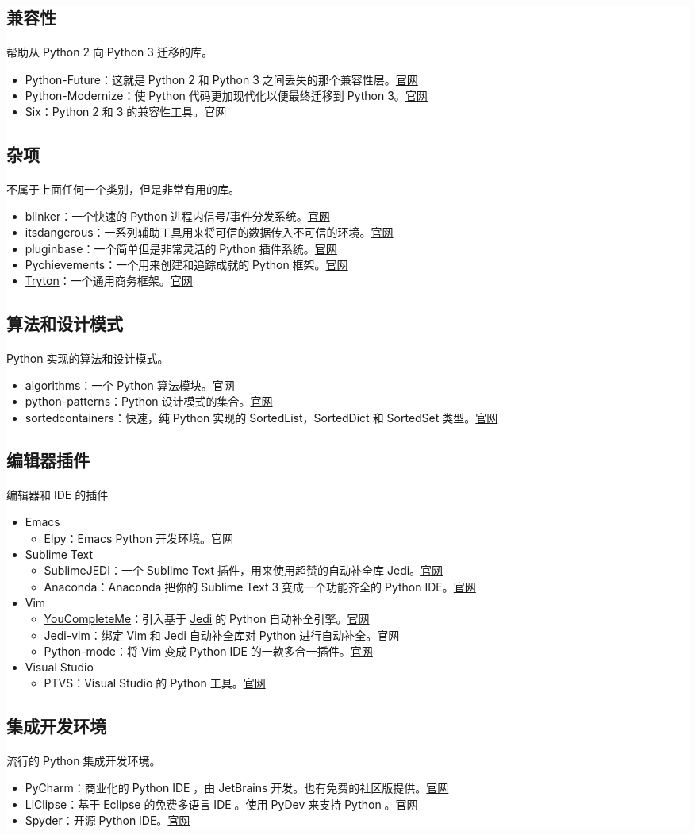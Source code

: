 ## 兼容性

帮助从 Python 2 向 Python 3 迁移的库。

* Python-Future：这就是 Python 2 和 Python 3 之间丢失的那个兼容性层。[官网](http://python-future.org/index.html)
* Python-Modernize：使 Python 代码更加现代化以便最终迁移到 Python 3。[官网](https://github.com/mitsuhiko/python-modernize)
* Six：Python 2 和 3 的兼容性工具。[官网](https://pypi.python.org/pypi/six)

## 杂项

不属于上面任何一个类别，但是非常有用的库。

* blinker：一个快速的 Python 进程内信号/事件分发系统。[官网](https://github.com/jek/blinker)
* itsdangerous：一系列辅助工具用来将可信的数据传入不可信的环境。[官网](https://github.com/pallets/itsdangerous)
* pluginbase：一个简单但是非常灵活的 Python 插件系统。[官网](https://github.com/mitsuhiko/pluginbase)
* Pychievements：一个用来创建和追踪成就的 Python 框架。[官网](https://github.com/PacketPerception/pychievements)
* [Tryton](http://hao.jobbole.com/tryton/)：一个通用商务框架。[官网](http://www.tryton.org/)

## 算法和设计模式

Python 实现的算法和设计模式。

* [algorithms](http://hao.jobbole.com/algorithms/)：一个 Python 算法模块。[官网](https://github.com/nryoung/algorithms)
* python-patterns：Python 设计模式的集合。[官网](https://github.com/faif/python-patterns)
* sortedcontainers：快速，纯 Python 实现的 SortedList，SortedDict 和 SortedSet 类型。[官网](http://www.grantjenks.com/docs/sortedcontainers/)

## 编辑器插件

编辑器和 IDE 的插件

* Emacs
  * Elpy：Emacs Python 开发环境。[官网](https://github.com/jorgenschaefer/elpy)
* Sublime Text
  * SublimeJEDI：一个 Sublime Text 插件，用来使用超赞的自动补全库 Jedi。[官网](https://github.com/srusskih/SublimeJEDI)
  * Anaconda：Anaconda 把你的 Sublime Text 3 变成一个功能齐全的 Python IDE。[官网](https://github.com/DamnWidget/anaconda)
* Vim
  * [YouCompleteMe](http://hao.jobbole.com/youcompleteme/)：引入基于 [Jedi](https://github.com/davidhalter/jedi) 的 Python 自动补全引擎。[官网](https://github.com/Valloric/YouCompleteMe)
  * Jedi-vim：绑定 Vim 和 Jedi 自动补全库对 Python 进行自动补全。[官网](https://github.com/davidhalter/jedi-vim)
  * Python-mode：将 Vim 变成 Python IDE 的一款多合一插件。[官网](https://github.com/klen/python-mode)
* Visual Studio
  * PTVS：Visual Studio 的 Python 工具。[官网](https://github.com/Microsoft/PTVS)

## 集成开发环境

流行的 Python 集成开发环境。

* PyCharm：商业化的 Python IDE ，由 JetBrains 开发。也有免费的社区版提供。[官网](https://www.jetbrains.com/pycharm/)
* LiClipse：基于 Eclipse 的免费多语言 IDE 。使用 PyDev 来支持 Python 。[官网](http://www.liclipse.com/)
* Spyder：开源 Python IDE。[官网](https://github.com/spyder-ide/spyder)
